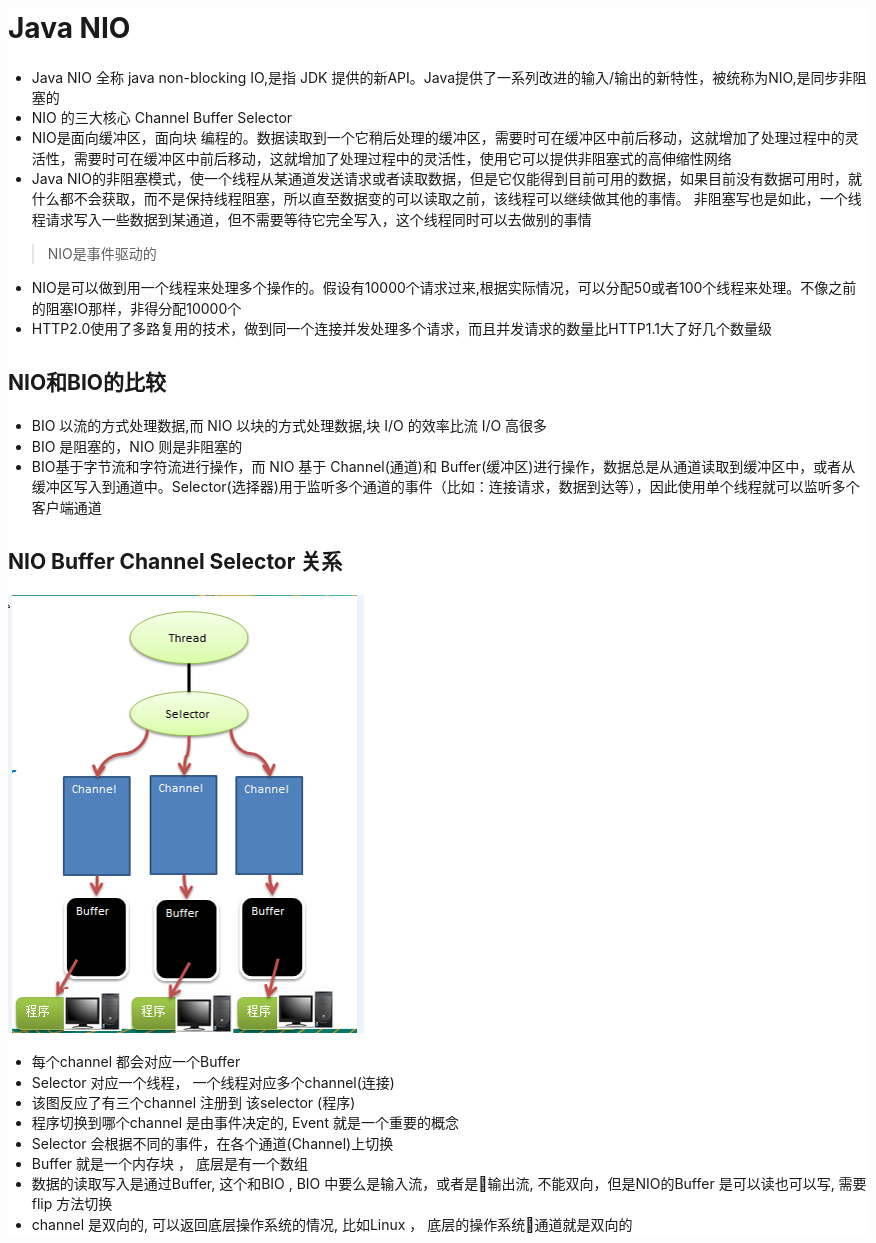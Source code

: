 # Java NIO
- Java NIO 全称 java non-blocking IO,是指 JDK 提供的新API。Java提供了一系列改进的输入/输出的新特性，被统称为NIO,是同步非阻塞的
- NIO 的三大核心 Channel Buffer Selector
- NIO是面向缓冲区，面向块 编程的。数据读取到一个它稍后处理的缓冲区，需要时可在缓冲区中前后移动，这就增加了处理过程中的灵活性，需要时可在缓冲区中前后移动，这就增加了处理过程中的灵活性，使用它可以提供非阻塞式的高伸缩性网络
- Java NIO的非阻塞模式，使一个线程从某通道发送请求或者读取数据，但是它仅能得到目前可用的数据，如果目前没有数据可用时，就什么都不会获取，而不是保持线程阻塞，所以直至数据变的可以读取之前，该线程可以继续做其他的事情。 非阻塞写也是如此，一个线程请求写入一些数据到某通道，但不需要等待它完全写入，这个线程同时可以去做别的事情
> NIO是事件驱动的
- NIO是可以做到用一个线程来处理多个操作的。假设有10000个请求过来,根据实际情况，可以分配50或者100个线程来处理。不像之前的阻塞IO那样，非得分配10000个
- HTTP2.0使用了多路复用的技术，做到同一个连接并发处理多个请求，而且并发请求的数量比HTTP1.1大了好几个数量级

## NIO和BIO的比较
- BIO 以流的方式处理数据,而 NIO 以块的方式处理数据,块 I/O 的效率比流 I/O 高很多
- BIO 是阻塞的，NIO 则是非阻塞的
- BIO基于字节流和字符流进行操作，而 NIO 基于 Channel(通道)和 Buffer(缓冲区)进行操作，数据总是从通道读取到缓冲区中，或者从缓冲区写入到通道中。Selector(选择器)用于监听多个通道的事件（比如：连接请求，数据到达等），因此使用单个线程就可以监听多个客户端通道 

## NIO Buffer Channel Selector 关系
![SelectorChannelBuffer关系.jpg](pic/nio/SelectorChannelBuffer关系.jpg)

- 每个channel 都会对应一个Buffer
- Selector 对应一个线程， 一个线程对应多个channel(连接)
- 该图反应了有三个channel 注册到 该selector (程序)
- 程序切换到哪个channel 是由事件决定的, Event 就是一个重要的概念
- Selector 会根据不同的事件，在各个通道(Channel)上切换
- Buffer 就是一个内存块 ， 底层是有一个数组
- 数据的读取写入是通过Buffer, 这个和BIO , BIO 中要么是输入流，或者是输出流, 不能双向，但是NIO的Buffer 是可以读也可以写, 需要 flip 方法切换
- channel 是双向的, 可以返回底层操作系统的情况, 比如Linux ， 底层的操作系统通道就是双向的
